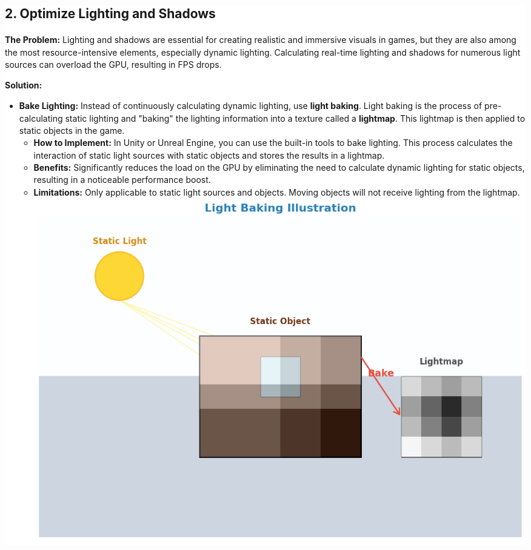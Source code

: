 ## **2. Optimize Lighting and Shadows**

**The Problem:** Lighting and shadows are essential for creating realistic and immersive visuals in games, but they are also among the most resource-intensive elements, especially dynamic lighting. Calculating real-time lighting and shadows for numerous light sources can overload the GPU, resulting in FPS drops.

**Solution:**

*   **Bake Lighting:** Instead of continuously calculating dynamic lighting, use **light baking**. Light baking is the process of pre-calculating static lighting and "baking" the lighting information into a texture called a **lightmap**. This lightmap is then applied to static objects in the game.
    *   **How to Implement:** In Unity or Unreal Engine, you can use the built-in tools to bake lighting. This process calculates the interaction of static light sources with static objects and stores the results in a lightmap.
    *   **Benefits:** Significantly reduces the load on the GPU by eliminating the need to calculate dynamic lighting for static objects, resulting in a noticeable performance boost.
    *   **Limitations:** Only applicable to static light sources and objects. Moving objects will not receive lighting from the lightmap.
![bake-light](./light.png)

